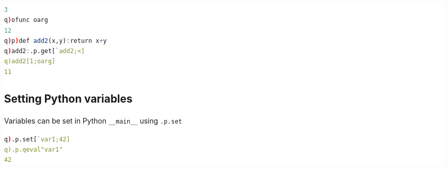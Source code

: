 ```q
3
q)ofunc oarg
12
q)p)def add2(x,y):return x+y
q)add2:.p.get[`add2;<]
q)add2[1;oarg]
11
```

 

## Setting Python variables

Variables can be set in Python `__main__` using `.p.set`
```q
q).p.set[`var1;42]
q).p.qeval"var1"
42
```



